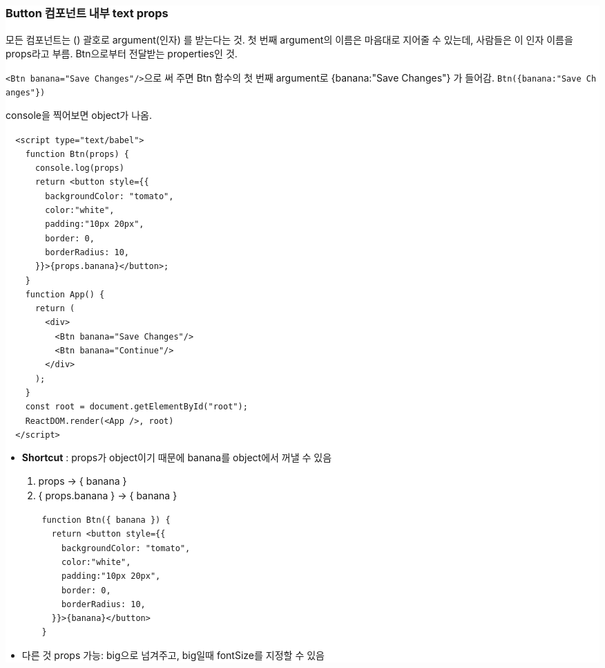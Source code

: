 

### Button 컴포넌트 내부 text props

모든 컴포넌트는 () 괄호로 argument(인자) 를 받는다는 것. 첫 번째 argument의 이름은 마음대로 지어줄 수 있는데, 사람들은 이 인자 이름을 props라고 부름. Btn으로부터 전달받는 properties인 것.

`<Btn banana="Save Changes"/>`으로 써 주면 Btn 함수의 첫 번째 argument로 {banana:"Save Changes"} 가 들어감. `Btn({banana:"Save Changes"})`

console을 찍어보면 object가 나옴.

```react
  <script type="text/babel">
    function Btn(props) {
      console.log(props)
      return <button style={{
        backgroundColor: "tomato",
        color:"white",
        padding:"10px 20px",
        border: 0,
        borderRadius: 10,
      }}>{props.banana}</button>;
    }
    function App() {
      return (
        <div>
          <Btn banana="Save Changes"/>
          <Btn banana="Continue"/>
        </div>
      );
    } 
    const root = document.getElementById("root");
    ReactDOM.render(<App />, root)
  </script>
```

- **Shortcut** : props가 object이기 때문에 banana를 object에서 꺼낼 수 있음

  1. props -> { banana }
  2. { props.banana } -> { banana }

  ```react
      function Btn({ banana }) {
        return <button style={{
          backgroundColor: "tomato",
          color:"white",
          padding:"10px 20px",
          border: 0,
          borderRadius: 10,
        }}>{banana}</button>
      }

  ```

- 다른 것 props 가능: big으로 넘겨주고, big일때 fontSize를 지정할 수 있음
